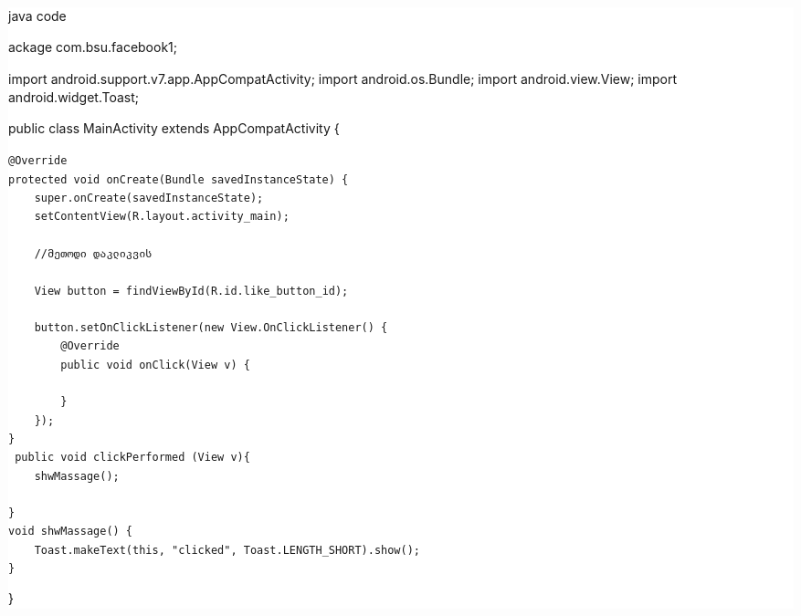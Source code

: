</LinearLayout>


java code 


ackage com.bsu.facebook1;

import android.support.v7.app.AppCompatActivity;
import android.os.Bundle;
import android.view.View;
import android.widget.Toast;

public class MainActivity extends AppCompatActivity {

    @Override
    protected void onCreate(Bundle savedInstanceState) {
        super.onCreate(savedInstanceState);
        setContentView(R.layout.activity_main);
        
        //მეთოდი დაკლიკვის 

        View button = findViewById(R.id.like_button_id);

        button.setOnClickListener(new View.OnClickListener() {
            @Override
            public void onClick(View v) {

            }
        });
    }
     public void clickPerformed (View v){
        shwMassage();

    }
    void shwMassage() {
        Toast.makeText(this, "clicked", Toast.LENGTH_SHORT).show();
    }

}


